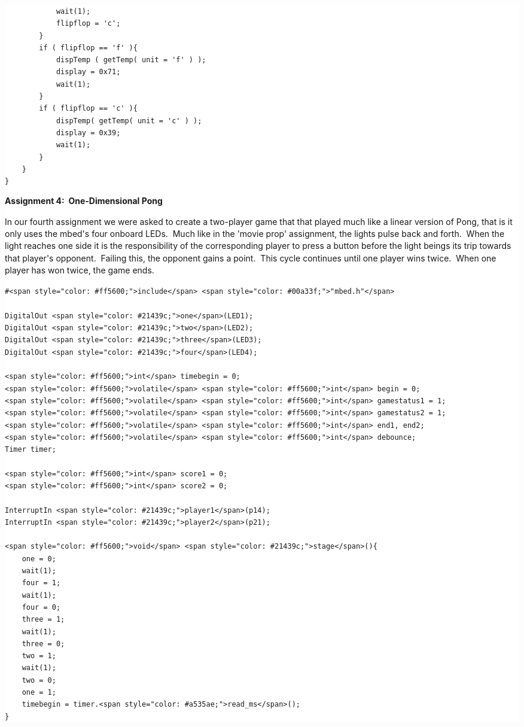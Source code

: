                 wait(1);  
                flipflop = 'c';
            }     
            if ( flipflop == 'f' ){
                dispTemp ( getTemp( unit = 'f' ) );
                display = 0x71;
                wait(1);
            }
            if ( flipflop == 'c' ){
                dispTemp( getTemp( unit = 'c' ) ); 
                display = 0x39;
                wait(1); 
            }
        }        
    }
    
    


**Assignment 4:  One-Dimensional Pong**

In our fourth assignment we were asked to create a two-player game that that played much like a linear version of Pong, that is it only uses the mbed's four onboard LEDs.  Much like in the 'movie prop' assignment, the lights pulse back and forth.  When the light reaches one side it is the responsibility of the corresponding player to press a button before the light beings its trip towards that player's opponent.  Failing this, the opponent gains a point.  This cycle continues until one player wins twice.  When one player has won twice, the game ends.



    
    #<span style="color: #ff5600;">include</span> <span style="color: #00a33f;">"mbed.h"</span>
    
    DigitalOut <span style="color: #21439c;">one</span>(LED1);
    DigitalOut <span style="color: #21439c;">two</span>(LED2);
    DigitalOut <span style="color: #21439c;">three</span>(LED3);
    DigitalOut <span style="color: #21439c;">four</span>(LED4);
    
    <span style="color: #ff5600;">int</span> timebegin = 0; 
    <span style="color: #ff5600;">volatile</span> <span style="color: #ff5600;">int</span> begin = 0;
    <span style="color: #ff5600;">volatile</span> <span style="color: #ff5600;">int</span> gamestatus1 = 1;
    <span style="color: #ff5600;">volatile</span> <span style="color: #ff5600;">int</span> gamestatus2 = 1;
    <span style="color: #ff5600;">volatile</span> <span style="color: #ff5600;">int</span> end1, end2;
    <span style="color: #ff5600;">volatile</span> <span style="color: #ff5600;">int</span> debounce;
    Timer timer;
    
    <span style="color: #ff5600;">int</span> score1 = 0;
    <span style="color: #ff5600;">int</span> score2 = 0;
    
    InterruptIn <span style="color: #21439c;">player1</span>(p14);
    InterruptIn <span style="color: #21439c;">player2</span>(p21);
    
    <span style="color: #ff5600;">void</span> <span style="color: #21439c;">stage</span>(){
        one = 0;
        wait(1);
        four = 1;
        wait(1);
        four = 0;
        three = 1;
        wait(1);
        three = 0;
        two = 1;
        wait(1);
        two = 0;
        one = 1;
        timebegin = timer.<span style="color: #a535ae;">read_ms</span>();
    }
    